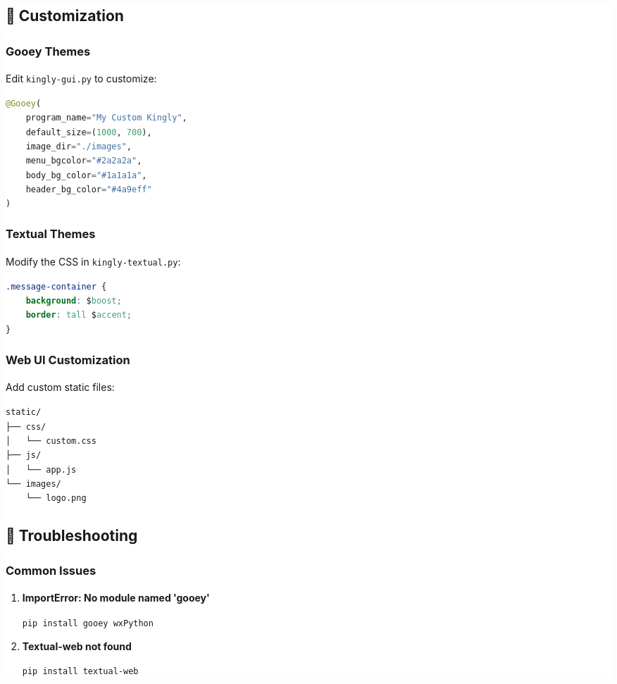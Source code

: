 ## 🎨 Customization

### Gooey Themes

Edit `kingly-gui.py` to customize:

```python
@Gooey(
    program_name="My Custom Kingly",
    default_size=(1000, 700),
    image_dir="./images",
    menu_bgcolor="#2a2a2a",
    body_bg_color="#1a1a1a",
    header_bg_color="#4a9eff"
)
```

### Textual Themes

Modify the CSS in `kingly-textual.py`:

```css
.message-container {
    background: $boost;
    border: tall $accent;
}
```

### Web UI Customization

Add custom static files:

```
static/
├── css/
│   └── custom.css
├── js/
│   └── app.js
└── images/
    └── logo.png
```

## 🐛 Troubleshooting

### Common Issues

1. **ImportError: No module named 'gooey'**
   ```bash
   pip install gooey wxPython
   ```

2. **Textual-web not found**
   ```bash
   pip install textual-web
   ```
